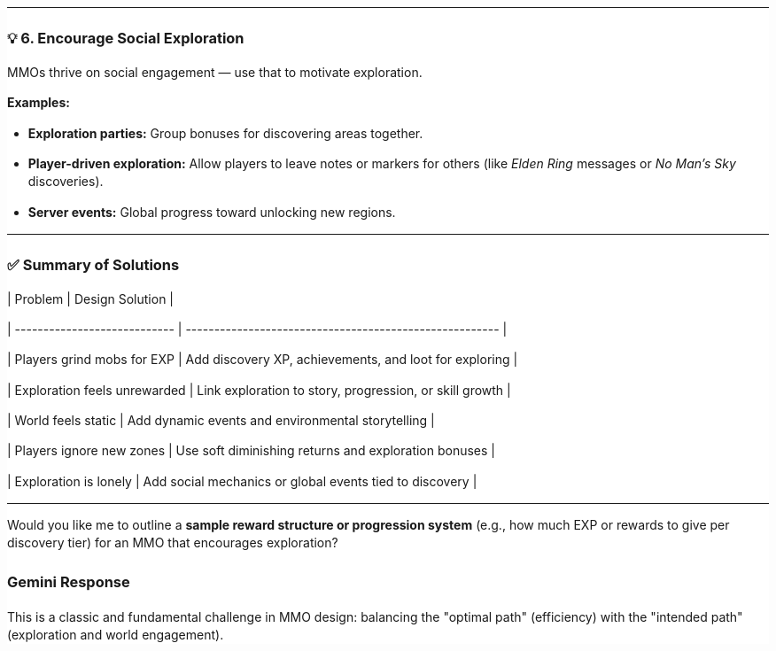 

---



### 💡 6. Encourage Social Exploration



MMOs thrive on social engagement — use that to motivate exploration.



**Examples:**



* **Exploration parties:** Group bonuses for discovering areas together.

* **Player-driven exploration:** Allow players to leave notes or markers for others (like *Elden Ring* messages or *No Man’s Sky* discoveries).

* **Server events:** Global progress toward unlocking new regions.



---



### ✅ Summary of Solutions



| Problem                      | Design Solution                                         |

| ---------------------------- | ------------------------------------------------------- |

| Players grind mobs for EXP   | Add discovery XP, achievements, and loot for exploring  |

| Exploration feels unrewarded | Link exploration to story, progression, or skill growth |

| World feels static           | Add dynamic events and environmental storytelling       |

| Players ignore new zones     | Use soft diminishing returns and exploration bonuses    |

| Exploration is lonely        | Add social mechanics or global events tied to discovery |



---



Would you like me to outline a **sample reward structure or progression system** (e.g., how much EXP or rewards to give per discovery tier) for an MMO that encourages exploration?



### Gemini Response
This is a classic and fundamental challenge in MMO design: balancing the "optimal path" (efficiency) with the "intended path" (exploration and world engagement).
